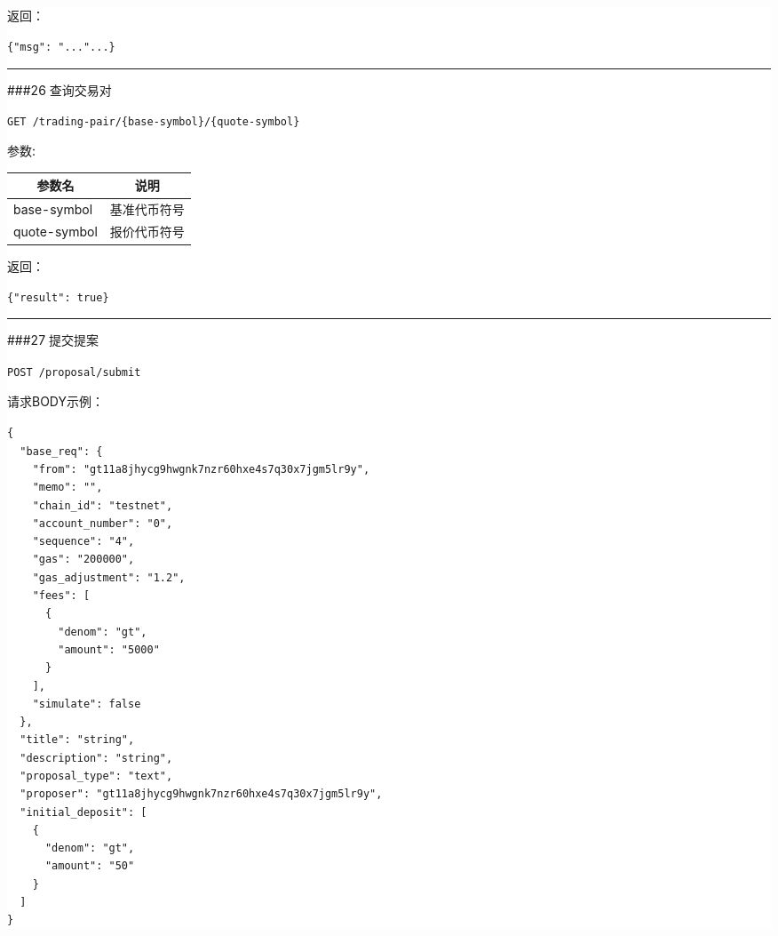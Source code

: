 返回：

```
{"msg": "..."...}
```

---

 
###26 查询交易对 
```
GET /trading-pair/{base-symbol}/{quote-symbol}
```
参数:

| 参数名 | 说明 |
| ----| ---- |
| base-symbol | 基准代币符号 |
| quote-symbol | 报价代币符号 |

返回：

```
{"result": true}
```

---


###27 提交提案
```
POST /proposal/submit
```

请求BODY示例：

```
{
  "base_req": {
	"from": "gt11a8jhycg9hwgnk7nzr60hxe4s7q30x7jgm5lr9y",
	"memo": "",
	"chain_id": "testnet",
	"account_number": "0",
	"sequence": "4",
	"gas": "200000",
	"gas_adjustment": "1.2",
	"fees": [
	  {
		"denom": "gt",
		"amount": "5000"
	  }
	],
	"simulate": false
  },
  "title": "string",
  "description": "string",
  "proposal_type": "text",
  "proposer": "gt11a8jhycg9hwgnk7nzr60hxe4s7q30x7jgm5lr9y",
  "initial_deposit": [
	{
	  "denom": "gt",
	  "amount": "50"
	}
  ]
}
```
